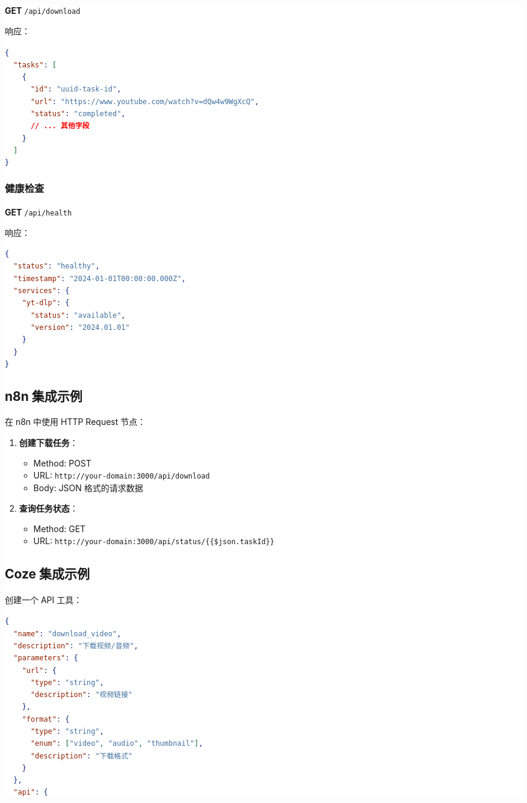 **GET** `/api/download`

响应：
```json
{
  "tasks": [
    {
      "id": "uuid-task-id",
      "url": "https://www.youtube.com/watch?v=dQw4w9WgXcQ",
      "status": "completed",
      // ... 其他字段
    }
  ]
}
```

### 健康检查

**GET** `/api/health`

响应：
```json
{
  "status": "healthy",
  "timestamp": "2024-01-01T00:00:00.000Z",
  "services": {
    "yt-dlp": {
      "status": "available",
      "version": "2024.01.01"
    }
  }
}
```

## n8n 集成示例

在 n8n 中使用 HTTP Request 节点：

1. **创建下载任务**：
   - Method: POST
   - URL: `http://your-domain:3000/api/download`
   - Body: JSON 格式的请求数据

2. **查询任务状态**：
   - Method: GET
   - URL: `http://your-domain:3000/api/status/{{$json.taskId}}`

## Coze 集成示例

创建一个 API 工具：

```json
{
  "name": "download_video",
  "description": "下载视频/音频",
  "parameters": {
    "url": {
      "type": "string",
      "description": "视频链接"
    },
    "format": {
      "type": "string",
      "enum": ["video", "audio", "thumbnail"],
      "description": "下载格式"
    }
  },
  "api": {
```